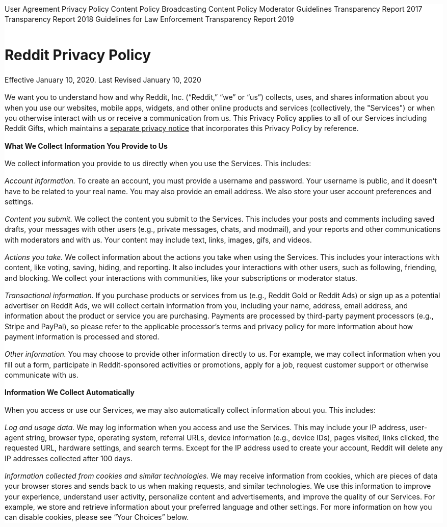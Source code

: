 User Agreement Privacy Policy Content Policy Broadcasting Content Policy Moderator Guidelines Transparency Report 2017 Transparency Report 2018 Guidelines for Law Enforcement Transparency Report 2019

Reddit Privacy Policy
=====================

Effective January 10, 2020. Last Revised January 10, 2020

We want you to understand how and why Reddit, Inc. (“Reddit,” “we” or “us”) collects, uses, and shares information about you when you use our websites, mobile apps, widgets, and other online products and services (collectively, the "Services") or when you otherwise interact with us or receive a communication from us. This Privacy Policy applies to all of our Services including Reddit Gifts, which maintains a [separate privacy notice](https://www.redditgifts.com/privacy/) that incorporates this Privacy Policy by reference.

**What We Collect** **Information You Provide to Us**

We collect information you provide to us directly when you use the Services. This includes:

_Account information._ To create an account, you must provide a username and password. Your username is public, and it doesn’t have to be related to your real name. You may also provide an email address. We also store your user account preferences and settings.

_Content you submit._ We collect the content you submit to the Services. This includes your posts and comments including saved drafts, your messages with other users (e.g., private messages, chats, and modmail), and your reports and other communications with moderators and with us. Your content may include text, links, images, gifs, and videos.

_Actions you take._ We collect information about the actions you take when using the Services. This includes your interactions with content, like voting, saving, hiding, and reporting. It also includes your interactions with other users, such as following, friending, and blocking. We collect your interactions with communities, like your subscriptions or moderator status.

_Transactional information._ If you purchase products or services from us (e.g., Reddit Gold or Reddit Ads) or sign up as a potential advertiser on Reddit Ads, we will collect certain information from you, including your name, address, email address, and information about the product or service you are purchasing. Payments are processed by third-party payment processors (e.g., Stripe and PayPal), so please refer to the applicable processor’s terms and privacy policy for more information about how payment information is processed and stored.

_Other information._ You may choose to provide other information directly to us. For example, we may collect information when you fill out a form, participate in Reddit-sponsored activities or promotions, apply for a job, request customer support or otherwise communicate with us.

**Information We Collect Automatically**

When you access or use our Services, we may also automatically collect information about you. This includes:

_Log and usage data._ We may log information when you access and use the Services. This may include your IP address, user-agent string, browser type, operating system, referral URLs, device information (e.g., device IDs), pages visited, links clicked, the requested URL, hardware settings, and search terms. Except for the IP address used to create your account, Reddit will delete any IP addresses collected after 100 days.

_Information collected from cookies and similar technologies._ We may receive information from cookies, which are pieces of data your browser stores and sends back to us when making requests, and similar technologies. We use this information to improve your experience, understand user activity, personalize content and advertisements, and improve the quality of our Services. For example, we store and retrieve information about your preferred language and other settings. For more information on how you can disable cookies, please see “Your Choices” below.
